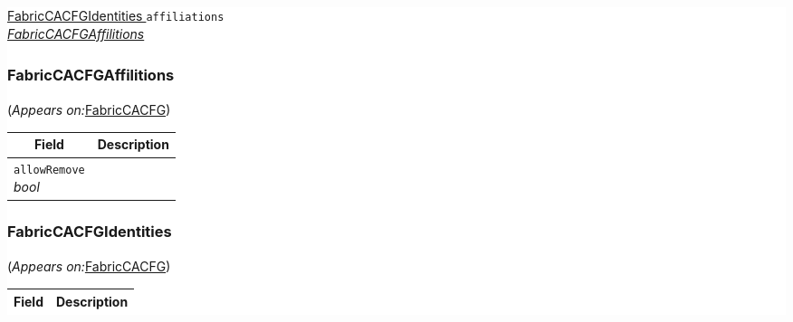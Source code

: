 <a href="#hlf.kungfusoftware.es/v1alpha1.FabricCACFGIdentities">
FabricCACFGIdentities
</a>
</em>
</td>
<td>
</td>
</tr>
<tr>
<td>
<code>affiliations</code><br/>
<em>
<a href="#hlf.kungfusoftware.es/v1alpha1.FabricCACFGAffilitions">
FabricCACFGAffilitions
</a>
</em>
</td>
<td>
</td>
</tr>
</tbody>
</table>
<h3 id="hlf.kungfusoftware.es/v1alpha1.FabricCACFGAffilitions">FabricCACFGAffilitions
</h3>
<p>
(<em>Appears on:</em><a href="#hlf.kungfusoftware.es/v1alpha1.FabricCACFG">FabricCACFG</a>)
</p>
<p>
</p>
<table>
<thead>
<tr>
<th>Field</th>
<th>Description</th>
</tr>
</thead>
<tbody>
<tr>
<td>
<code>allowRemove</code><br/>
<em>
bool
</em>
</td>
<td>
</td>
</tr>
</tbody>
</table>
<h3 id="hlf.kungfusoftware.es/v1alpha1.FabricCACFGIdentities">FabricCACFGIdentities
</h3>
<p>
(<em>Appears on:</em><a href="#hlf.kungfusoftware.es/v1alpha1.FabricCACFG">FabricCACFG</a>)
</p>
<p>
</p>
<table>
<thead>
<tr>
<th>Field</th>
<th>Description</th>
</tr>
</thead>
<tbody>